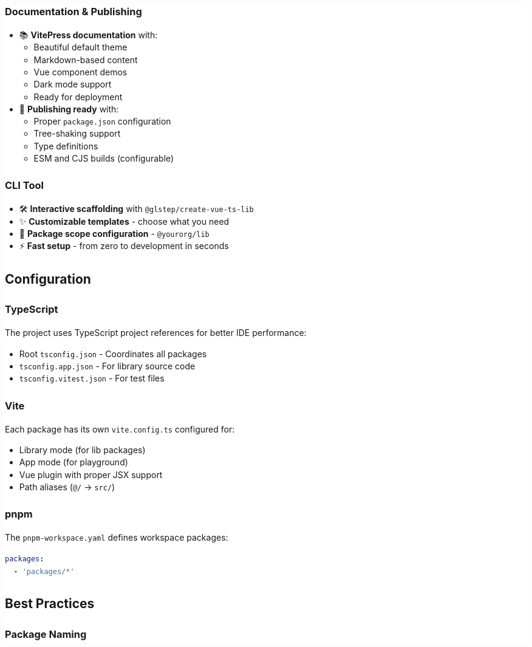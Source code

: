 ### Documentation & Publishing

- 📚 **VitePress documentation** with:
  - Beautiful default theme
  - Markdown-based content
  - Vue component demos
  - Dark mode support
  - Ready for deployment
- 🚀 **Publishing ready** with:
  - Proper `package.json` configuration
  - Tree-shaking support
  - Type definitions
  - ESM and CJS builds (configurable)

### CLI Tool

- 🛠️ **Interactive scaffolding** with `@glstep/create-vue-ts-lib`
- ✨ **Customizable templates** - choose what you need
- 🎨 **Package scope configuration** - `@yourorg/lib`
- ⚡️ **Fast setup** - from zero to development in seconds

## Configuration

### TypeScript

The project uses TypeScript project references for better IDE performance:

- Root `tsconfig.json` - Coordinates all packages
- `tsconfig.app.json` - For library source code
- `tsconfig.vitest.json` - For test files

### Vite

Each package has its own `vite.config.ts` configured for:

- Library mode (for lib packages)
- App mode (for playground)
- Vue plugin with proper JSX support
- Path aliases (`@/` → `src/`)

### pnpm

The `pnpm-workspace.yaml` defines workspace packages:

```yaml
packages:
  - 'packages/*'
```

## Best Practices

### Package Naming
